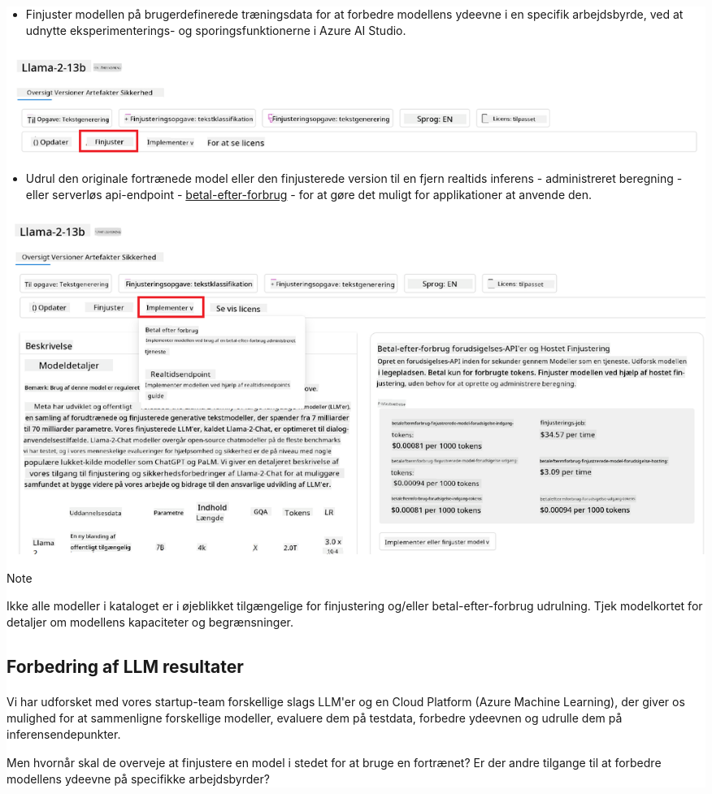 - Finjuster modellen på brugerdefinerede træningsdata for at forbedre modellens ydeevne i en specifik arbejdsbyrde, ved at udnytte eksperimenterings- og sporingsfunktionerne i Azure AI Studio.

![Model finjustering](../../../translated_images/FineTuning.f93db4ecbdc85b4a20ff1198fb82f5e2daa3a1ee328733b17d603727db20f5c0.da.png)

- Udrul den originale fortrænede model eller den finjusterede version til en fjern realtids inferens - administreret beregning - eller serverløs api-endpoint - [betal-efter-forbrug](https://learn.microsoft.com/azure/ai-studio/how-to/model-catalog-overview#model-deployment-managed-compute-and-serverless-api-pay-as-you-go?WT.mc_id=academic-105485-koreyst) - for at gøre det muligt for applikationer at anvende den.

![Model udrulning](../../../translated_images/ModelDeploy.7c78c2c5841567abf820d5da8354be454d3f20b62168905645aeac99e50c2562.da.png)

> [!NOTE]
> Ikke alle modeller i kataloget er i øjeblikket tilgængelige for finjustering og/eller betal-efter-forbrug udrulning. Tjek modelkortet for detaljer om modellens kapaciteter og begrænsninger.

## Forbedring af LLM resultater

Vi har udforsket med vores startup-team forskellige slags LLM'er og en Cloud Platform (Azure Machine Learning), der giver os mulighed for at sammenligne forskellige modeller, evaluere dem på testdata, forbedre ydeevnen og udrulle dem på inferensendepunkter.

Men hvornår skal de overveje at finjustere en model i stedet for at bruge en fortrænet? Er der andre tilgange til at forbedre modellens ydeevne på specifikke arbejdsbyrder?
